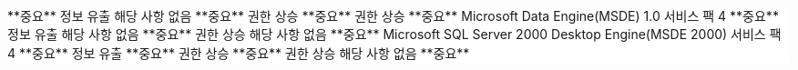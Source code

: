 </td>
<td style="border:1px solid black;">
**중요**  
정보 유출
</td>
<td style="border:1px solid black;">
해당 사항 없음
</td>
<td style="border:1px solid black;">
**중요**  
권한 상승
</td>
<td style="border:1px solid black;">
**중요**  
권한 상승
</td>
<td style="border:1px solid black;">
**중요**
</td>
</tr>
<tr>
<td style="border:1px solid black;">
Microsoft Data Engine(MSDE) 1.0 서비스 팩 4
</td>
<td style="border:1px solid black;">
**중요**  
정보 유출
</td>
<td style="border:1px solid black;">
해당 사항 없음
</td>
<td style="border:1px solid black;">
**중요**  
권한 상승
</td>
<td style="border:1px solid black;">
해당 사항 없음
</td>
<td style="border:1px solid black;">
**중요**
</td>
</tr>
<tr class="alternateRow">
<td style="border:1px solid black;">
Microsoft SQL Server 2000 Desktop Engine(MSDE 2000) 서비스 팩 4
</td>
<td style="border:1px solid black;">
**중요**  
정보 유출
</td>
<td style="border:1px solid black;">
**중요**  
권한 상승
</td>
<td style="border:1px solid black;">
**중요**  
권한 상승
</td>
<td style="border:1px solid black;">
해당 사항 없음
</td>
<td style="border:1px solid black;">
**중요**
</td>
